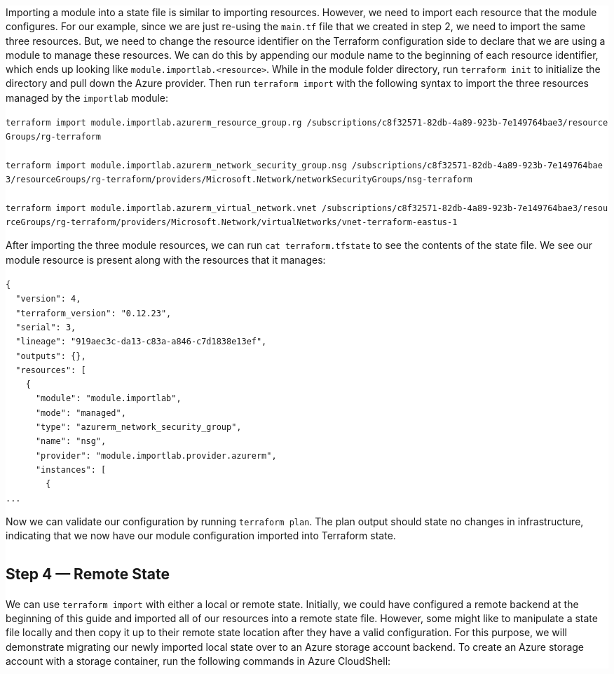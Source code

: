 Importing a module into a state file is similar to importing resources. However, we need to import each resource that the module configures. For our example, since we are just re-using the `main.tf` file that we created in step 2, we need to import the same three resources. But, we need to change the resource identifier on the Terraform configuration side to declare that we are using a module to manage these resources. We can do this by appending our module name to the beginning of each resource identifier, which ends up looking like `module.importlab.<resource>`. While in the module folder directory, run `terraform init` to initialize the directory and pull down the Azure provider. Then run `terraform import` with the following syntax to import the three resources managed by the `importlab` module: 

```
terraform import module.importlab.azurerm_resource_group.rg /subscriptions/c8f32571-82db-4a89-923b-7e149764bae3/resourceGroups/rg-terraform

terraform import module.importlab.azurerm_network_security_group.nsg /subscriptions/c8f32571-82db-4a89-923b-7e149764bae3/resourceGroups/rg-terraform/providers/Microsoft.Network/networkSecurityGroups/nsg-terraform

terraform import module.importlab.azurerm_virtual_network.vnet /subscriptions/c8f32571-82db-4a89-923b-7e149764bae3/resourceGroups/rg-terraform/providers/Microsoft.Network/virtualNetworks/vnet-terraform-eastus-1

```
After importing the three module resources, we can run `cat terraform.tfstate` to see the contents of the state file. We see our module resource is present along with the resources that it manages:
```
{
  "version": 4,
  "terraform_version": "0.12.23",
  "serial": 3,
  "lineage": "919aec3c-da13-c83a-a846-c7d1838e13ef",
  "outputs": {},
  "resources": [
    {
      "module": "module.importlab",
      "mode": "managed",
      "type": "azurerm_network_security_group",
      "name": "nsg",
      "provider": "module.importlab.provider.azurerm",
      "instances": [
        {
...
```

Now we can validate our configuration by running `terraform plan`. The plan output should state no changes in infrastructure, indicating that we now have our module configuration imported into Terraform state.  


## Step 4 — Remote State

We can use `terraform import` with either a local or remote state. Initially, we could have configured a remote backend at the beginning of this guide and imported all of our resources into a remote state file. However, some might like to manipulate a state file locally and then copy it up to their remote state location after they have a valid configuration. For this purpose, we will demonstrate migrating our newly imported local state over to an Azure storage account backend. To create an Azure storage account with a storage container, run the following commands in Azure CloudShell:
